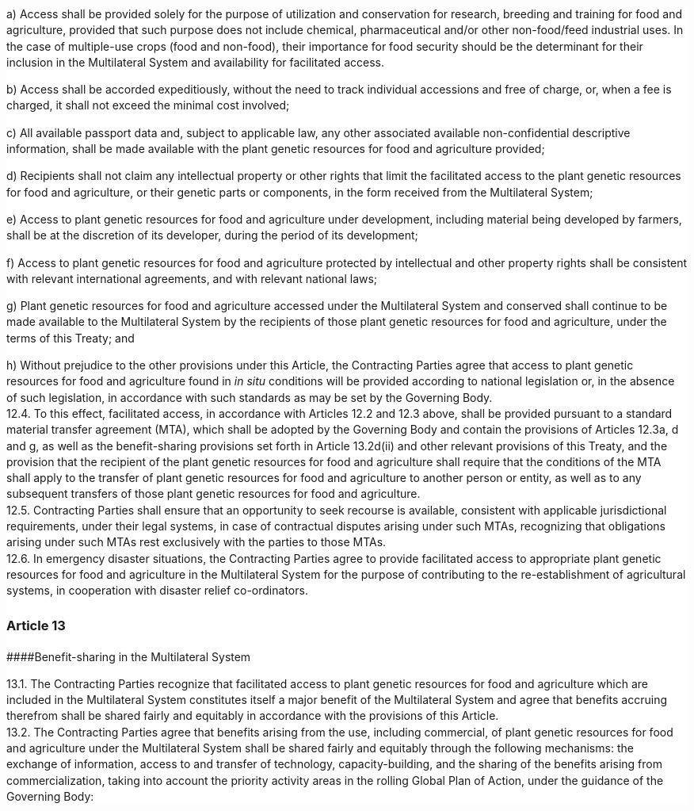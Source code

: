 a) Access shall be provided solely for the purpose of utilization and conservation for research, breeding and training for food and agriculture, provided that such purpose does not include chemical, pharmaceutical and/or other non-food/feed industrial uses. In the case of multiple-use crops (food and non-food), their importance for food security should be the determinant for their inclusion in the Multilateral System and availability for facilitated access.  

b) Access shall be accorded expeditiously, without the need to track individual accessions and free of charge, or, when a fee is charged, it shall not exceed the minimal cost involved;  

c) All available passport data and, subject to applicable law, any other associated available non-confidential descriptive information, shall be made available with the plant genetic resources for food and agriculture provided;  

d) Recipients shall not claim any intellectual property or other rights that limit the facilitated access to the plant genetic resources for food and agriculture, or their genetic parts or components, in the form received from the Multilateral System;  

e) Access to plant genetic resources for food and agriculture under development, including material being developed by farmers, shall be at the discretion of its developer, during the period of its development;  

f) Access to plant genetic resources for food and agriculture protected by intellectual and other property rights shall be consistent with relevant international agreements, and with relevant national laws;  

g) Plant genetic resources for food and agriculture accessed under the Multilateral System and conserved shall continue to be made available to the Multilateral System by the recipients of those plant genetic resources for food and agriculture, under the terms of this Treaty; and  

h) Without prejudice to the other provisions under this Article, the Contracting Parties agree that access to plant genetic resources for food and agriculture found in *in situ* conditions will be provided according to national legislation or, in the absence of such legislation, in accordance with such standards as may be set by the Governing Body.     
12.4.  To this effect, facilitated access, in accordance with Articles 12.2 and 12.3 above, shall be provided pursuant to a standard material transfer agreement (MTA), which shall be adopted by the Governing Body and contain the provisions of Articles 12.3a, d and g, as well as the benefit-sharing provisions set forth in Article 13.2d(ii) and other relevant provisions of this Treaty, and the provision that the recipient of the plant genetic resources for food and agriculture shall require that the conditions of the MTA shall apply to the transfer of plant genetic resources for food and agriculture to another person or entity, as well as to any subsequent transfers of those plant genetic resources for food and agriculture.   
12.5.  Contracting Parties shall ensure that an opportunity to seek recourse is available, consistent with applicable jurisdictional requirements, under their legal systems, in case of contractual disputes arising under such MTAs, recognizing that obligations arising under such MTAs rest exclusively with the parties to those MTAs.   
12.6.  In emergency disaster situations, the Contracting Parties agree to provide facilitated access to appropriate plant genetic resources for food and agriculture in the Multilateral System for the purpose of contributing to the re-establishment of agricultural systems, in cooperation with disaster relief co-ordinators.   

### Article  13  

####Benefit-sharing in the Multilateral System

13.1.  The Contracting Parties recognize that facilitated access to plant genetic resources for food and agriculture which are included in the Multilateral System constitutes itself a major benefit of the Multilateral System and agree that benefits accruing therefrom shall be shared fairly and equitably in accordance with the provisions of this Article.   
13.2.  The Contracting Parties agree that benefits arising from the use, including commercial, of plant genetic resources for food and agriculture under the Multilateral System shall be shared fairly and equitably through the following mechanisms: the exchange of information, access to and transfer of technology, capacity-building, and the sharing of the benefits arising from commercialization, taking into account the priority activity areas in the rolling Global Plan of Action, under the guidance of the Governing Body: 
